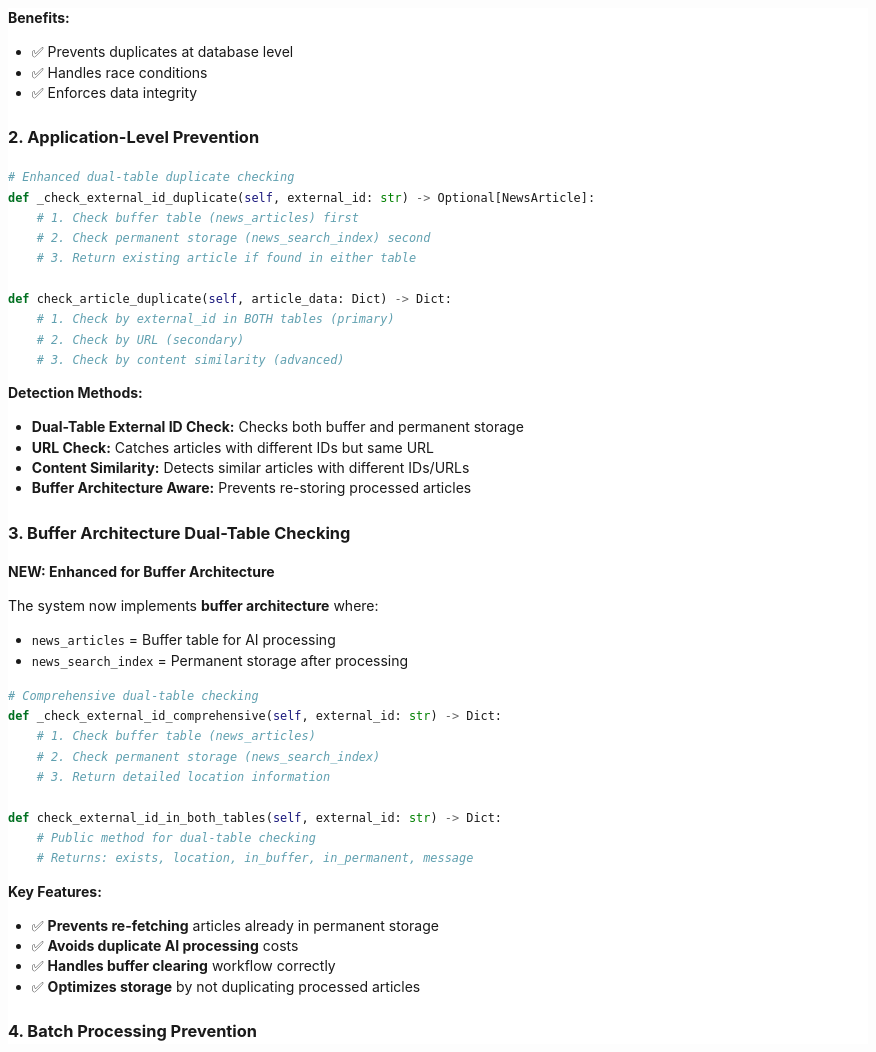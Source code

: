 **Benefits:**
- ✅ Prevents duplicates at database level
- ✅ Handles race conditions
- ✅ Enforces data integrity

### 2. **Application-Level Prevention**

```python
# Enhanced dual-table duplicate checking
def _check_external_id_duplicate(self, external_id: str) -> Optional[NewsArticle]:
    # 1. Check buffer table (news_articles) first
    # 2. Check permanent storage (news_search_index) second
    # 3. Return existing article if found in either table

def check_article_duplicate(self, article_data: Dict) -> Dict:
    # 1. Check by external_id in BOTH tables (primary)
    # 2. Check by URL (secondary)
    # 3. Check by content similarity (advanced)
```

**Detection Methods:**
- **Dual-Table External ID Check:** Checks both buffer and permanent storage
- **URL Check:** Catches articles with different IDs but same URL
- **Content Similarity:** Detects similar articles with different IDs/URLs
- **Buffer Architecture Aware:** Prevents re-storing processed articles

### 3. **Buffer Architecture Dual-Table Checking**

**NEW: Enhanced for Buffer Architecture**

The system now implements **buffer architecture** where:
- `news_articles` = Buffer table for AI processing
- `news_search_index` = Permanent storage after processing

```python
# Comprehensive dual-table checking
def _check_external_id_comprehensive(self, external_id: str) -> Dict:
    # 1. Check buffer table (news_articles)
    # 2. Check permanent storage (news_search_index) 
    # 3. Return detailed location information

def check_external_id_in_both_tables(self, external_id: str) -> Dict:
    # Public method for dual-table checking
    # Returns: exists, location, in_buffer, in_permanent, message
```

**Key Features:**
- ✅ **Prevents re-fetching** articles already in permanent storage
- ✅ **Avoids duplicate AI processing** costs
- ✅ **Handles buffer clearing** workflow correctly
- ✅ **Optimizes storage** by not duplicating processed articles

### 4. **Batch Processing Prevention**
